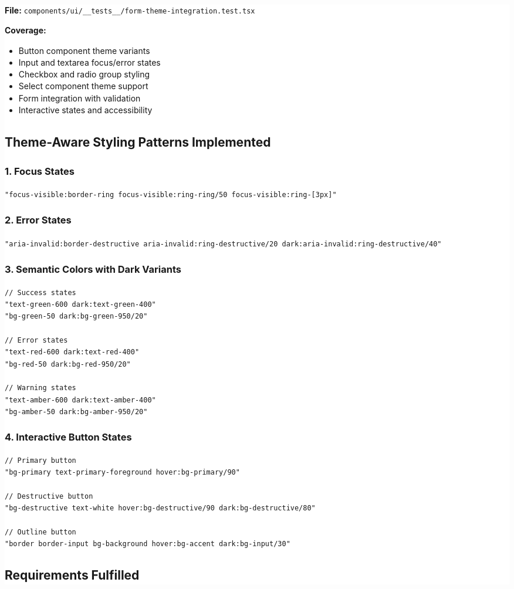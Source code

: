 **File:** `components/ui/__tests__/form-theme-integration.test.tsx`

**Coverage:**
- Button component theme variants
- Input and textarea focus/error states
- Checkbox and radio group styling
- Select component theme support
- Form integration with validation
- Interactive states and accessibility

## Theme-Aware Styling Patterns Implemented

### 1. Focus States
```tsx
"focus-visible:border-ring focus-visible:ring-ring/50 focus-visible:ring-[3px]"
```

### 2. Error States
```tsx
"aria-invalid:border-destructive aria-invalid:ring-destructive/20 dark:aria-invalid:ring-destructive/40"
```

### 3. Semantic Colors with Dark Variants
```tsx
// Success states
"text-green-600 dark:text-green-400"
"bg-green-50 dark:bg-green-950/20"

// Error states  
"text-red-600 dark:text-red-400"
"bg-red-50 dark:bg-red-950/20"

// Warning states
"text-amber-600 dark:text-amber-400"
"bg-amber-50 dark:bg-amber-950/20"
```

### 4. Interactive Button States
```tsx
// Primary button
"bg-primary text-primary-foreground hover:bg-primary/90"

// Destructive button
"bg-destructive text-white hover:bg-destructive/90 dark:bg-destructive/80"

// Outline button
"border border-input bg-background hover:bg-accent dark:bg-input/30"
```

## Requirements Fulfilled

